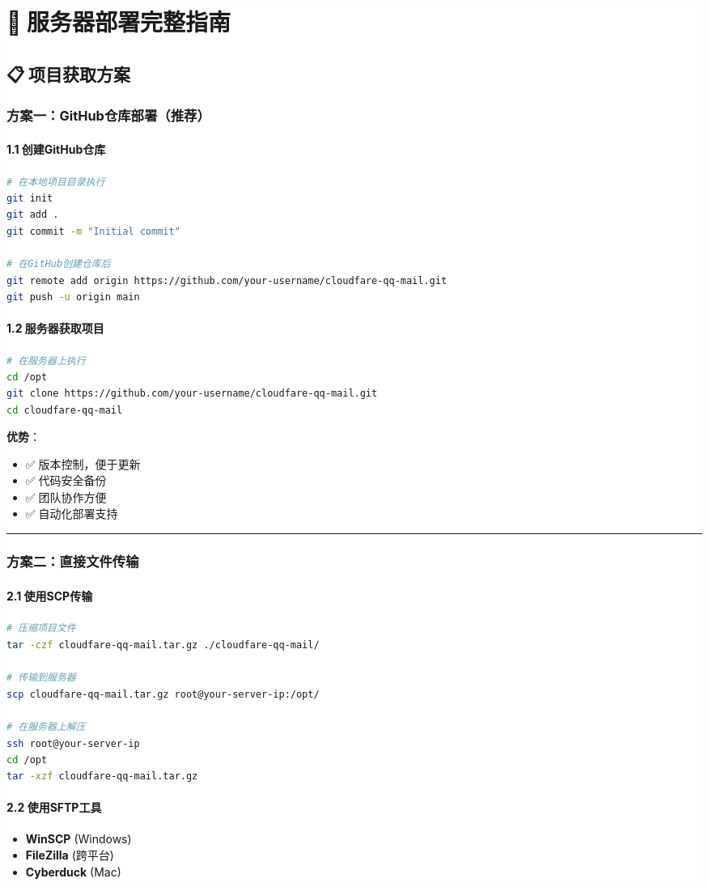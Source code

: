 # 🚀 服务器部署完整指南

## 📋 项目获取方案

### 方案一：GitHub仓库部署（推荐）

#### 1.1 创建GitHub仓库
```bash
# 在本地项目目录执行
git init
git add .
git commit -m "Initial commit"

# 在GitHub创建仓库后
git remote add origin https://github.com/your-username/cloudfare-qq-mail.git
git push -u origin main
```

#### 1.2 服务器获取项目
```bash
# 在服务器上执行
cd /opt
git clone https://github.com/your-username/cloudfare-qq-mail.git
cd cloudfare-qq-mail
```

**优势**：
- ✅ 版本控制，便于更新
- ✅ 代码安全备份
- ✅ 团队协作方便
- ✅ 自动化部署支持

---

### 方案二：直接文件传输

#### 2.1 使用SCP传输
```bash
# 压缩项目文件
tar -czf cloudfare-qq-mail.tar.gz ./cloudfare-qq-mail/

# 传输到服务器
scp cloudfare-qq-mail.tar.gz root@your-server-ip:/opt/

# 在服务器上解压
ssh root@your-server-ip
cd /opt
tar -xzf cloudfare-qq-mail.tar.gz
```

#### 2.2 使用SFTP工具
- **WinSCP** (Windows)
- **FileZilla** (跨平台)
- **Cyberduck** (Mac)

